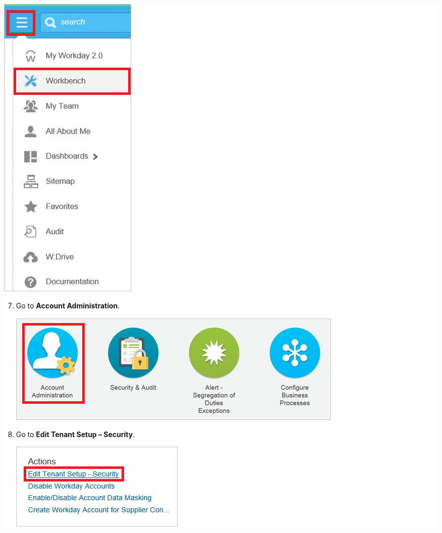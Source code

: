    ![Workbench](./media/active-directory-saas-workday-tutorial/IC782923.png "Workbench")

7. Go to **Account Administration**.

   ![Account Administration](./media/active-directory-saas-workday-tutorial/IC782924.png "Account Administration")

8. Go to **Edit Tenant Setup – Security**.

   ![Edit Tenant Security](./media/active-directory-saas-workday-tutorial/IC782925.png "Edit Tenant Security")
